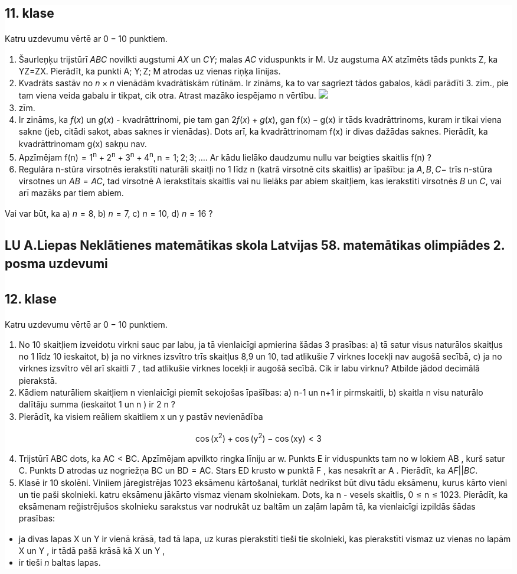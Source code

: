 ## 11. klase

Katru uzdevumu vērtē ar $0-10$ punktiem.

1. Šaurleņķu trijstūrī $A B C$ novilkti augstumi $A X$ un $C Y$; malas $A C$ viduspunkts ir M. Uz augstuma AX atzīmēts tāds punkts Z, ka YZ=ZX. Pierādīt, ka punkti A; $\mathrm{Y} ; \mathrm{Z}$; M atrodas uz vienas riņķa līnijas.
2. Kvadrāts sastāv no $n \times n$ vienādām kvadrātiskām rūtinām. Ir zināms, ka to var sagriezt tādos gabalos, kādi parādīti 3. zīm., pie tam viena veida gabalu ir tikpat, cik otra. Atrast mazāko iespējamo n vērtību.
![](https://cdn.mathpix.com/cropped/2024_08_18_9881ae1e7ee54e05daa8g-7.jpg?height=119&width=364&top_left_y=1049&top_left_x=846)
3. zīm.
4. Ir zināms, ka $f(x)$ un $g(x)$ - kvadrāttrinomi, pie tam gan $2 f(x)+g(x)$, gan $\mathrm{f}(\mathrm{x})-\mathrm{g}(\mathrm{x})$ ir tāds kvadrāttrinoms, kuram ir tikai viena sakne (jeb, citādi sakot, abas saknes ir vienādas). Dots arī, ka kvadrāttrinomam $\mathrm{f}(\mathrm{x})$ ir divas dažādas saknes. Pierādīt, ka kvadrāttrinomam g(x) sakņu nav.
5. Apzīmējam $\mathrm{f}(\mathrm{n})=1^{\mathrm{n}}+2^{\mathrm{n}}+3^{\mathrm{n}}+4^{\mathrm{n}}, \mathrm{n}=1 ; 2 ; 3 ; \ldots$. Ar kādu lielāko daudzumu nullu var beigties skaitlis $\mathrm{f}(\mathrm{n})$ ?
6. Regulāra n-stūra virsotnēs ierakstīti naturāli skaitļi no 1 līdz n (katrā virsotnē cits skaitlis) ar īpašību: ja $A, B, C-$ trīs n-stūra virsotnes un $A B=A C$, tad virsotnē A ierakstītais skaitlis vai nu lielāks par abiem skaitļiem, kas ierakstīti virsotnēs $B$ un $C$, vai arī mazāks par tiem abiem.

Vai var būt, ka a) $n=8$, b) $n=7$, c) $n=10$, d) $n=16$ ?

## LU A.Liepas Neklātienes matemātikas skola Latvijas 58. matemātikas olimpiādes 2. posma uzdevumi

## 12. klase

Katru uzdevumu vērtē ar $0-10$ punktiem.

1. No 10 skaitļiem izveidotu virkni sauc par labu, ja tā vienlaicīgi apmierina šādas 3 prasības:
a) tā satur visus naturālos skaitḷus no 1 līdz 10 ieskaitot,
b) ja no virknes izsvītro trīs skaitļus 8,9 un 10, tad atlikušie 7 virknes locekḷi nav augošā secībā,
c) ja no virknes izsvītro vēl arī skaitli 7 , tad atlikušie virknes locekḷi ir augošā secībā.
Cik ir labu virknu? Atbilde jādod decimālā pierakstā.
2. Kādiem naturāliem skaitļiem n vienlaicīgi piemīt sekojošas īpašības:
a) n-1 un n+1 ir pirmskaitli,
b) skaitla n visu naturālo dalītāju summa (ieskaitot 1 un n ) ir 2 n ?
3. Pierādīt, ka visiem reāliem skaitliem x un y pastāv nevienādība

$$
\cos \left(\mathrm{x}^{2}\right)+\cos \left(\mathrm{y}^{2}\right)-\cos (\mathrm{xy})<3
$$

4. Trijstūrī ABC dots, ka $\mathrm{AC}<\mathrm{BC}$. Apzīmējam apvilkto ringka līniju ar w. Punkts E ir viduspunkts tam no w lokiem AB , kurš satur C. Punkts D atrodas uz nogriežņa BC un $\mathrm{BD}=\mathrm{AC}$. Stars ED krusto w punktā F , kas nesakrīt ar A . Pierādīt, ka $A F|| B C$.
5. Klasē ir 10 skolēni. Viniiem jāregistrējas 1023 eksāmenu kārtošanai, turklāt nedrīkst būt divu tādu eksāmenu, kurus kārto vieni un tie paši skolnieki. katru eksāmenu jākārto vismaz vienam skolniekam. Dots, ka n - vesels skaitlis, $0 \leq \mathrm{n} \leq 1023$. Pierādīt, ka eksāmenam reğistrējušos skolnieku sarakstus var nodrukāt uz baltām un zaļām lapām tā, ka vienlaicīgi izpildās šādas prasības:

- ja divas lapas X un Y ir vienā krāsā, tad tā lapa, uz kuras pierakstīti tieši tie skolnieki, kas pierakstīti vismaz uz vienas no lapām X un Y , ir tādā pašā krāsā kā X un Y ,
- ir tieši $n$ baltas lapas.

